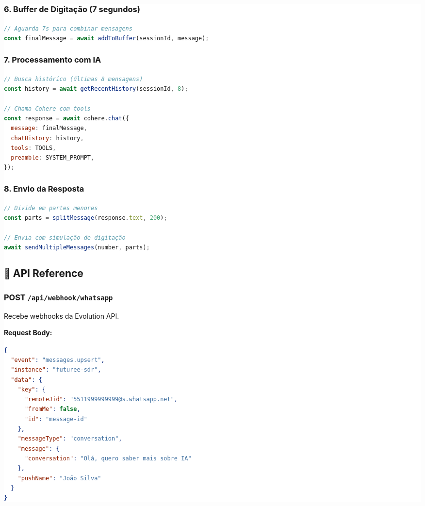 ### 6. Buffer de Digitação (7 segundos)

```javascript
// Aguarda 7s para combinar mensagens
const finalMessage = await addToBuffer(sessionId, message);
```

### 7. Processamento com IA

```javascript
// Busca histórico (últimas 8 mensagens)
const history = await getRecentHistory(sessionId, 8);

// Chama Cohere com tools
const response = await cohere.chat({
  message: finalMessage,
  chatHistory: history,
  tools: TOOLS,
  preamble: SYSTEM_PROMPT,
});
```

### 8. Envio da Resposta

```javascript
// Divide em partes menores
const parts = splitMessage(response.text, 200);

// Envia com simulação de digitação
await sendMultipleMessages(number, parts);
```

## 📡 API Reference

### POST `/api/webhook/whatsapp`

Recebe webhooks da Evolution API.

**Request Body:**

```json
{
  "event": "messages.upsert",
  "instance": "futuree-sdr",
  "data": {
    "key": {
      "remoteJid": "5511999999999@s.whatsapp.net",
      "fromMe": false,
      "id": "message-id"
    },
    "messageType": "conversation",
    "message": {
      "conversation": "Olá, quero saber mais sobre IA"
    },
    "pushName": "João Silva"
  }
}
```
